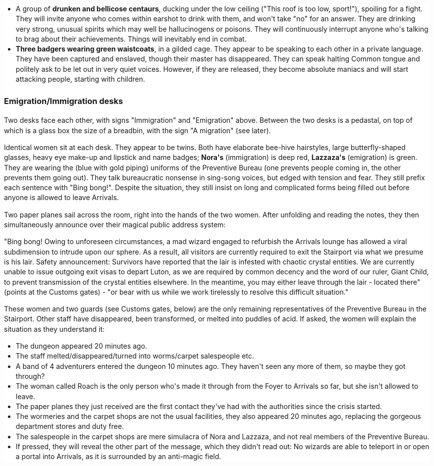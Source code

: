 * A group of **drunken and bellicose centaurs**, ducking under the low ceiling ("This roof is too low, sport!"), spoiling for a fight. They will invite anyone who comes within earshot to drink with them, and won't take "no" for an answer. They are drinking very strong, unusual spirits which may well be hallucinogens or poisons. They will continuously interrupt anyone who's talking to brag about their achievements. Things will inevitably end in combat.
* **Three badgers wearing green waistcoats**, in a gilded cage. They appear to be speaking to each other in a private language. They have been captured and enslaved, though their master has disappeared. They can speak halting Common tongue and politely ask to be let out in very quiet voices. However, if they are released, they become absolute maniacs and will start attacking people, starting with children.

### Emigration/Immigration desks

Two desks face each other, with signs "Immigration" and "Emigration" above. Between the two desks is a pedastal, on top of which is a glass box the size of a breadbin, with the sign "A migration" (see later).

Identical women sit at each desk. They appear to be twins. Both have elaborate bee-hive hairstyles, large butterfly-shaped glasses, heavy eye make-up and lipstick and name badges; **Nora's** (immigration) is deep red, **Lazzaza's** (emigration) is green. They are wearing the (blue with gold piping) uniforms of the Preventive Bureau (one prevents people coming in, the other prevents them going out). They talk bureaucratic nonsense in sing-song voices, but edged with tension and fear. They still prefix each sentence with "Bing bong!". Despite the situation, they still insist on long and complicated forms being filled out before anyone is allowed to leave Arrivals.

Two paper planes sail across the room, right into the hands of the two women. After unfolding and reading the notes, they then simultaneously announce over their magical public address system:

"Bing bong! Owing to unforeseen circumstances, a mad wizard engaged to refurbish the Arrivals lounge has allowed a viral subdimension to intrude upon our sphere. As a result, all visitors are currently required to exit the Stairport via what we presume is his lair. Safety announcement: Survivors have reported that the lair is infested with chaotic crystal entities. We are currently unable to issue outgoing exit visas to depart Luton, as we are required by common decency and the word of our ruler, Giant Child, to prevent transmission of the crystal entities elsewhere. In the meantime, you may either leave through the lair - located there" (points at the Customs gates) - "or bear with us while we work tirelessly to resolve this difficult situation."

These women and two guards (see Customs gates, below) are the only remaining representatives of the Preventive Bureau in the Stairport. Other staff have disappeared, been transformed, or melted into puddles of acid. If asked, the women will explain the situation as they understand it:

* The dungeon appeared 20 minutes ago.
* The staff melted/disappeared/turned into worms/carpet salespeople etc.
* A band of 4 adventurers entered the dungeon 10 minutes ago. They haven't seen any more of them, so maybe they got through?
* The woman called Roach is the only person who's made it through from the Foyer to Arrivals so far, but she isn't allowed to leave.
* The paper planes they just received are the first contact they've had with the authorities since the crisis started.
* The wormeries and the carpet shops are not the usual facilities, they also appeared 20 minutes ago, replacing the gorgeous department stores and duty free.
* The salespeople in the carpet shops are mere simulacra of Nora and Lazzaza, and not real members of the Preventive Bureau.
* If pressed, they will reveal the other part of the message, which they didn't read out: No wizards are able to teleport in or open a portal into Arrivals, as it is surrounded by an anti-magic field.
